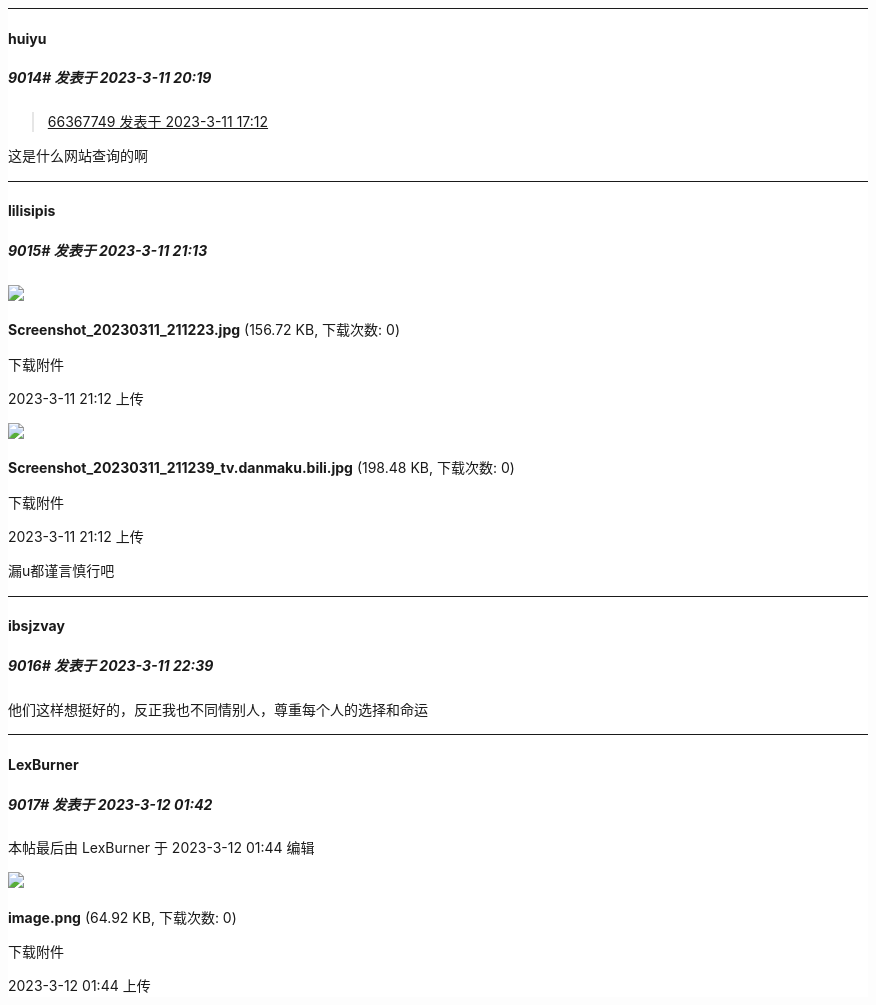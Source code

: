
*****

####  huiyu  
##### 9014#       发表于 2023-3-11 20:19

<blockquote><a href="httphttps://bbs.saraba1st.com/2b/forum.php?mod=redirect&amp;goto=findpost&amp;pid=60048695&amp;ptid=2068895" target="_blank">66367749 发表于 2023-3-11 17:12</a></blockquote>
这是什么网站查询的啊


*****

####  lilisipis  
##### 9015#       发表于 2023-3-11 21:13

<img src="https://img.saraba1st.com/forum/202303/11/211255ogoxyoqsnypbn6nb.jpg" referrerpolicy="no-referrer">

<strong>Screenshot_20230311_211223.jpg</strong> (156.72 KB, 下载次数: 0)

下载附件

2023-3-11 21:12 上传

<img src="https://img.saraba1st.com/forum/202303/11/211255dwbz533a2tft8io1.jpg" referrerpolicy="no-referrer">

<strong>Screenshot_20230311_211239_tv.danmaku.bili.jpg</strong> (198.48 KB, 下载次数: 0)

下载附件

2023-3-11 21:12 上传

漏u都谨言慎行吧


*****

####  ibsjzvay  
##### 9016#       发表于 2023-3-11 22:39

他们这样想挺好的，反正我也不同情别人，尊重每个人的选择和命运


*****

####  LexBurner  
##### 9017#       发表于 2023-3-12 01:42

 本帖最后由 LexBurner 于 2023-3-12 01:44 编辑 

<img src="https://img.saraba1st.com/forum/202303/12/014418f21waqpnpjyb6o63.png" referrerpolicy="no-referrer">

<strong>image.png</strong> (64.92 KB, 下载次数: 0)

下载附件

2023-3-12 01:44 上传
